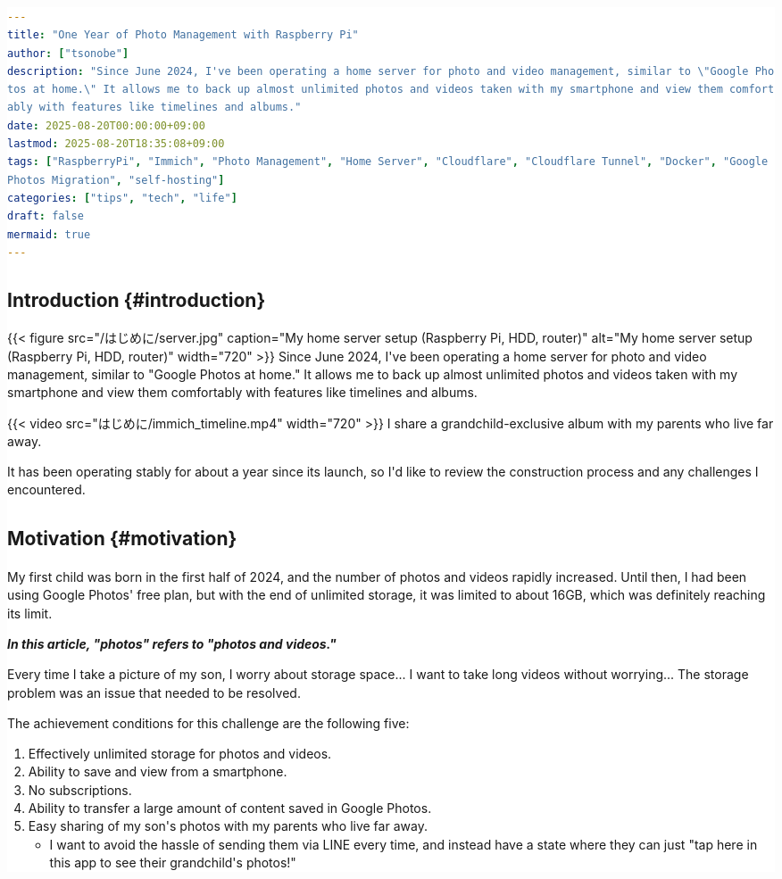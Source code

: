 ```yaml
---
title: "One Year of Photo Management with Raspberry Pi"
author: ["tsonobe"]
description: "Since June 2024, I've been operating a home server for photo and video management, similar to \"Google Photos at home.\" It allows me to back up almost unlimited photos and videos taken with my smartphone and view them comfortably with features like timelines and albums."
date: 2025-08-20T00:00:00+09:00
lastmod: 2025-08-20T18:35:08+09:00
tags: ["RaspberryPi", "Immich", "Photo Management", "Home Server", "Cloudflare", "Cloudflare Tunnel", "Docker", "Google Photos Migration", "self-hosting"]
categories: ["tips", "tech", "life"]
draft: false
mermaid: true
---
```


## Introduction {#introduction}

{{< figure src="/はじめに/server.jpg" caption="My home server setup (Raspberry Pi, HDD, router)" alt="My home server setup (Raspberry Pi, HDD, router)" width="720" >}}
Since June 2024, I've been operating a home server for photo and video management, similar to "Google Photos at home."
It allows me to back up almost unlimited photos and videos taken with my smartphone and view them comfortably with features like timelines and albums.

{{< video src="はじめに/immich_timeline.mp4" width="720" >}}
I share a grandchild-exclusive album with my parents who live far away.

It has been operating stably for about a year since its launch, so I'd like to review the construction process and any challenges I encountered.

## Motivation {#motivation}

My first child was born in the first half of 2024, and the number of photos and videos rapidly increased.
Until then, I had been using Google Photos' free plan, but with the end of unlimited storage, it was limited to about 16GB, which was definitely reaching its limit.

_**In this article, "photos" refers to "photos and videos."**_

Every time I take a picture of my son, I worry about storage space... I want to take long videos without worrying... The storage problem was an issue that needed to be resolved.

The achievement conditions for this challenge are the following five:

1.  Effectively unlimited storage for photos and videos.
2.  Ability to save and view from a smartphone.
3.  No subscriptions.
4.  Ability to transfer a large amount of content saved in Google Photos.
5.  Easy sharing of my son's photos with my parents who live far away.
    -   I want to avoid the hassle of sending them via LINE every time, and instead have a state where they can just "tap here in this app to see their grandchild's photos!"


[^fn:1]: According to the [3-2-1 backup strategy](https://www.backblaze.com/blog/the-3-2-1-backup-strategy/), another backup should be prepared in a different location.